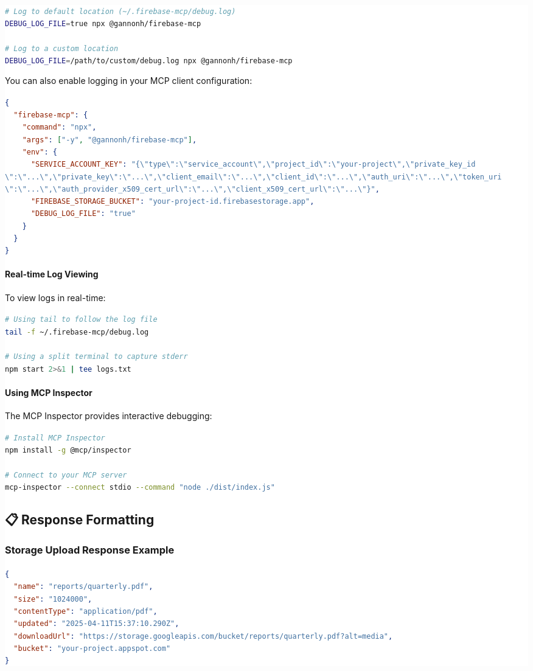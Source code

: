 ```bash
# Log to default location (~/.firebase-mcp/debug.log)
DEBUG_LOG_FILE=true npx @gannonh/firebase-mcp

# Log to a custom location
DEBUG_LOG_FILE=/path/to/custom/debug.log npx @gannonh/firebase-mcp
```

You can also enable logging in your MCP client configuration:

```json
{
  "firebase-mcp": {
    "command": "npx",
    "args": ["-y", "@gannonh/firebase-mcp"],
    "env": {
      "SERVICE_ACCOUNT_KEY": "{\"type\":\"service_account\",\"project_id\":\"your-project\",\"private_key_id\":\"...\",\"private_key\":\"...\",\"client_email\":\"...\",\"client_id\":\"...\",\"auth_uri\":\"...\",\"token_uri\":\"...\",\"auth_provider_x509_cert_url\":\"...\",\"client_x509_cert_url\":\"...\"}",
      "FIREBASE_STORAGE_BUCKET": "your-project-id.firebasestorage.app",
      "DEBUG_LOG_FILE": "true"
    }
  }
}
```

#### Real-time Log Viewing
To view logs in real-time:

```bash
# Using tail to follow the log file
tail -f ~/.firebase-mcp/debug.log

# Using a split terminal to capture stderr
npm start 2>&1 | tee logs.txt
```

#### Using MCP Inspector
The MCP Inspector provides interactive debugging:

```bash
# Install MCP Inspector
npm install -g @mcp/inspector

# Connect to your MCP server
mcp-inspector --connect stdio --command "node ./dist/index.js"
```

## 📋 Response Formatting

### Storage Upload Response Example

```json
{
  "name": "reports/quarterly.pdf",
  "size": "1024000",
  "contentType": "application/pdf",
  "updated": "2025-04-11T15:37:10.290Z",
  "downloadUrl": "https://storage.googleapis.com/bucket/reports/quarterly.pdf?alt=media",
  "bucket": "your-project.appspot.com"
}
```
